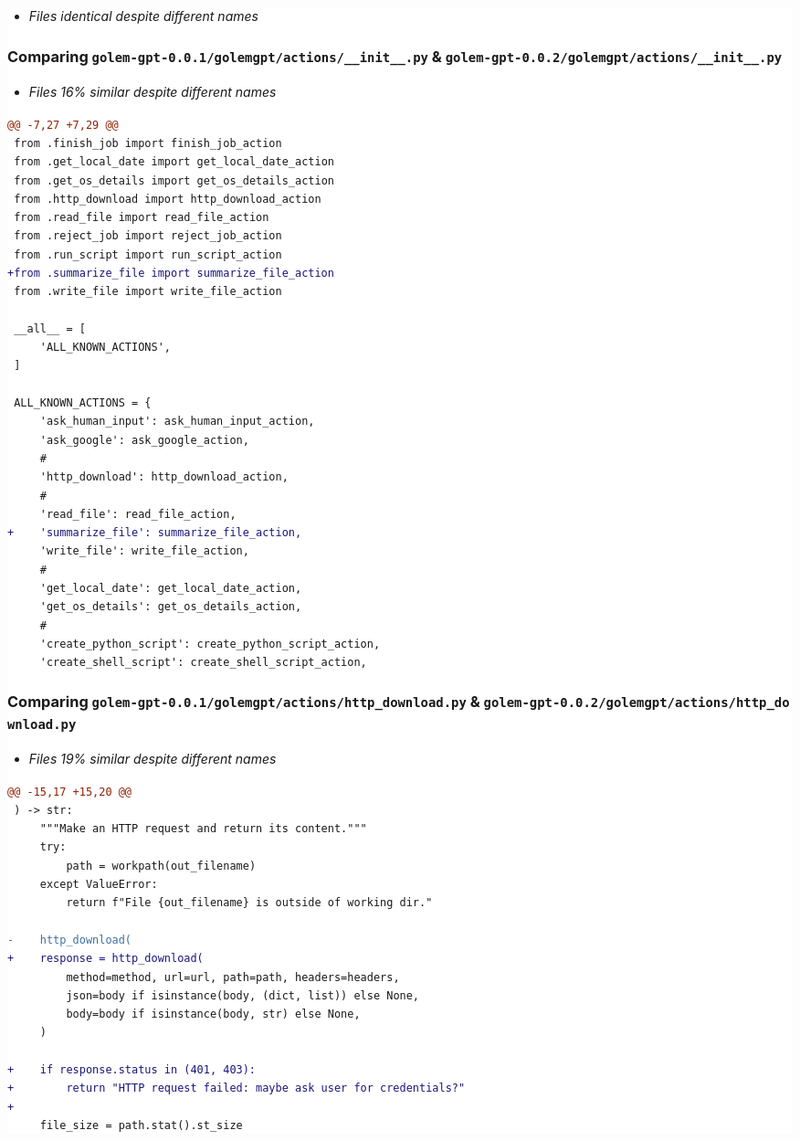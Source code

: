  * *Files identical despite different names*

### Comparing `golem-gpt-0.0.1/golemgpt/actions/__init__.py` & `golem-gpt-0.0.2/golemgpt/actions/__init__.py`

 * *Files 16% similar despite different names*

```diff
@@ -7,27 +7,29 @@
 from .finish_job import finish_job_action
 from .get_local_date import get_local_date_action
 from .get_os_details import get_os_details_action
 from .http_download import http_download_action
 from .read_file import read_file_action
 from .reject_job import reject_job_action
 from .run_script import run_script_action
+from .summarize_file import summarize_file_action
 from .write_file import write_file_action
 
 __all__ = [
     'ALL_KNOWN_ACTIONS',
 ]
 
 ALL_KNOWN_ACTIONS = {
     'ask_human_input': ask_human_input_action,
     'ask_google': ask_google_action,
     #
     'http_download': http_download_action,
     #
     'read_file': read_file_action,
+    'summarize_file': summarize_file_action,
     'write_file': write_file_action,
     #
     'get_local_date': get_local_date_action,
     'get_os_details': get_os_details_action,
     #
     'create_python_script': create_python_script_action,
     'create_shell_script': create_shell_script_action,
```

### Comparing `golem-gpt-0.0.1/golemgpt/actions/http_download.py` & `golem-gpt-0.0.2/golemgpt/actions/http_download.py`

 * *Files 19% similar despite different names*

```diff
@@ -15,17 +15,20 @@
 ) -> str:
     """Make an HTTP request and return its content."""
     try:
         path = workpath(out_filename)
     except ValueError:
         return f"File {out_filename} is outside of working dir."
 
-    http_download(
+    response = http_download(
         method=method, url=url, path=path, headers=headers,
         json=body if isinstance(body, (dict, list)) else None,
         body=body if isinstance(body, str) else None,
     )
 
+    if response.status in (401, 403):
+        return "HTTP request failed: maybe ask user for credentials?"
+
     file_size = path.stat().st_size
```